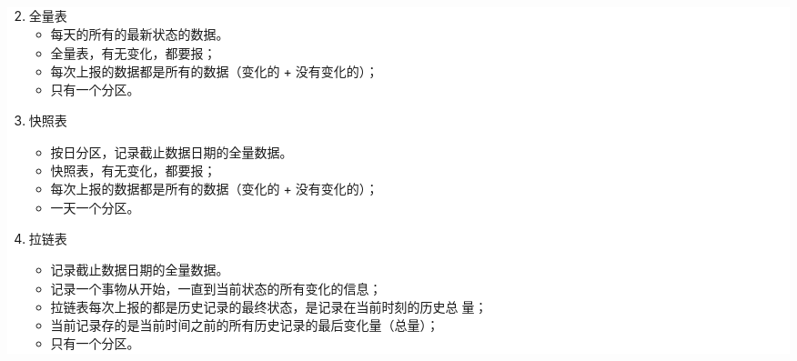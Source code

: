 2) 全量表
   - 每天的所有的最新状态的数据。
   - 全量表，有无变化，都要报；
   - 每次上报的数据都是所有的数据（变化的 + 没有变化的）；
   - 只有一个分区。

3. 快照表
   - 按日分区，记录截止数据日期的全量数据。
   - 快照表，有无变化，都要报；
   - 每次上报的数据都是所有的数据（变化的 + 没有变化的）；
   - 一天一个分区。

4. 拉链表
   - 记录截止数据日期的全量数据。
   - 记录一个事物从开始，一直到当前状态的所有变化的信息；
   - 拉链表每次上报的都是历史记录的最终状态，是记录在当前时刻的历史总 量；
   - 当前记录存的是当前时间之前的所有历史记录的最后变化量（总量）；
   - 只有一个分区。
